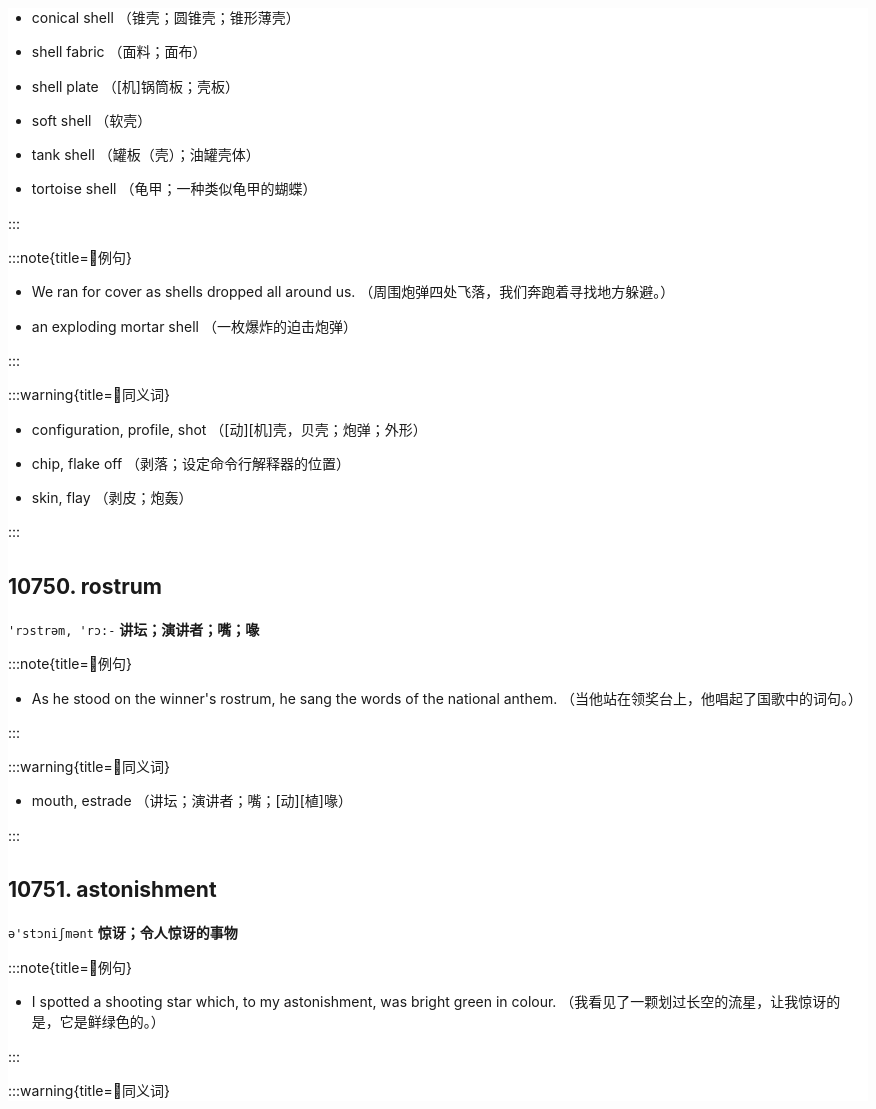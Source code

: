 - conical shell （锥壳；圆锥壳；锥形薄壳）

- shell fabric （面料；面布）

- shell plate （[机]锅筒板；壳板）

- soft shell （软壳）

- tank shell （罐板（壳）；油罐壳体）

- tortoise shell （龟甲；一种类似龟甲的蝴蝶）

:::

:::note{title=🎤例句}

- We ran for cover as shells dropped all around us. （周围炮弹四处飞落，我们奔跑着寻找地方躲避。）

- an exploding mortar shell （一枚爆炸的迫击炮弹）

:::

:::warning{title=🤔同义词}

- configuration, profile, shot （[动][机]壳，贝壳；炮弹；外形）

- chip, flake off （剥落；设定命令行解释器的位置）

- skin, flay （剥皮；炮轰）

:::


## 10750. rostrum

`'rɔstrəm, 'rɔ:-`  **讲坛；演讲者；嘴；喙**

:::note{title=🎤例句}

- As he stood on the winner's rostrum, he sang the words of the national anthem. （当他站在领奖台上，他唱起了国歌中的词句。）

:::

:::warning{title=🤔同义词}

- mouth, estrade （讲坛；演讲者；嘴；[动][植]喙）

:::


## 10751. astonishment

`ə'stɔniʃmənt`  **惊讶；令人惊讶的事物**

:::note{title=🎤例句}

- I spotted a shooting star which, to my astonishment, was bright green in colour. （我看见了一颗划过长空的流星，让我惊讶的是，它是鲜绿色的。）

:::

:::warning{title=🤔同义词}
